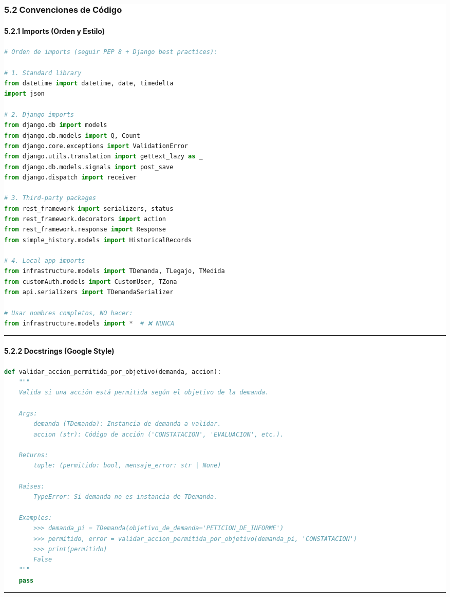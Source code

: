 
### 5.2 Convenciones de Código

#### 5.2.1 Imports (Orden y Estilo)

```python
# Orden de imports (seguir PEP 8 + Django best practices):

# 1. Standard library
from datetime import datetime, date, timedelta
import json

# 2. Django imports
from django.db import models
from django.db.models import Q, Count
from django.core.exceptions import ValidationError
from django.utils.translation import gettext_lazy as _
from django.db.models.signals import post_save
from django.dispatch import receiver

# 3. Third-party packages
from rest_framework import serializers, status
from rest_framework.decorators import action
from rest_framework.response import Response
from simple_history.models import HistoricalRecords

# 4. Local app imports
from infrastructure.models import TDemanda, TLegajo, TMedida
from customAuth.models import CustomUser, TZona
from api.serializers import TDemandaSerializer

# Usar nombres completos, NO hacer:
from infrastructure.models import *  # ❌ NUNCA
```

---

#### 5.2.2 Docstrings (Google Style)

```python
def validar_accion_permitida_por_objetivo(demanda, accion):
    """
    Valida si una acción está permitida según el objetivo de la demanda.

    Args:
        demanda (TDemanda): Instancia de demanda a validar.
        accion (str): Código de acción ('CONSTATACION', 'EVALUACION', etc.).

    Returns:
        tuple: (permitido: bool, mensaje_error: str | None)

    Raises:
        TypeError: Si demanda no es instancia de TDemanda.

    Examples:
        >>> demanda_pi = TDemanda(objetivo_de_demanda='PETICION_DE_INFORME')
        >>> permitido, error = validar_accion_permitida_por_objetivo(demanda_pi, 'CONSTATACION')
        >>> print(permitido)
        False
    """
    pass
```

---